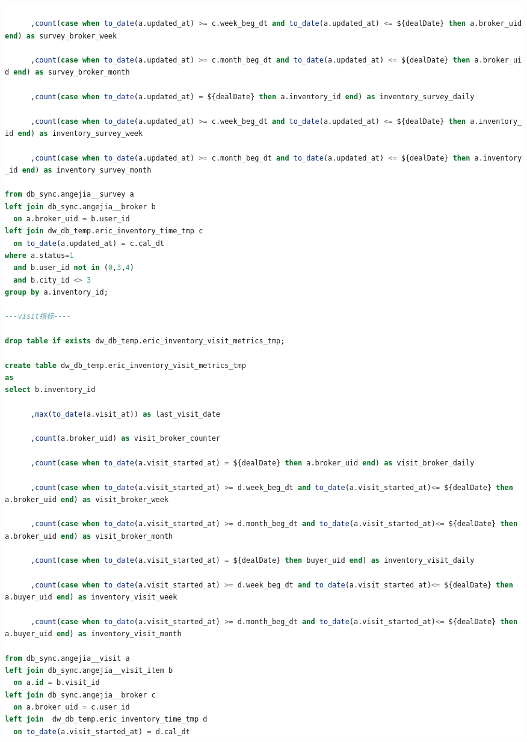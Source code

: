 ``` sql

      ,count(case when to_date(a.updated_at) >= c.week_beg_dt and to_date(a.updated_at) <= ${dealDate} then a.broker_uid end) as survey_broker_week

      ,count(case when to_date(a.updated_at) >= c.month_beg_dt and to_date(a.updated_at) <= ${dealDate} then a.broker_uid end) as survey_broker_month

      ,count(case when to_date(a.updated_at) = ${dealDate} then a.inventory_id end) as inventory_survey_daily

      ,count(case when to_date(a.updated_at) >= c.week_beg_dt and to_date(a.updated_at) <= ${dealDate} then a.inventory_id end) as inventory_survey_week

      ,count(case when to_date(a.updated_at) >= c.month_beg_dt and to_date(a.updated_at) <= ${dealDate} then a.inventory_id end) as inventory_survey_month

from db_sync.angejia__survey a
left join db_sync.angejia__broker b
  on a.broker_uid = b.user_id
left join dw_db_temp.eric_inventory_time_tmp c
  on to_date(a.updated_at) = c.cal_dt
where a.status=1
  and b.user_id not in (0,3,4)
  and b.city_id <> 3
group by a.inventory_id;

---visit指标----

drop table if exists dw_db_temp.eric_inventory_visit_metrics_tmp;

create table dw_db_temp.eric_inventory_visit_metrics_tmp
as
select b.inventory_id

      ,max(to_date(a.visit_at)) as last_visit_date

      ,count(a.broker_uid) as visit_broker_counter

      ,count(case when to_date(a.visit_started_at) = ${dealDate} then a.broker_uid end) as visit_broker_daily

      ,count(case when to_date(a.visit_started_at) >= d.week_beg_dt and to_date(a.visit_started_at)<= ${dealDate} then a.broker_uid end) as visit_broker_week

      ,count(case when to_date(a.visit_started_at) >= d.month_beg_dt and to_date(a.visit_started_at)<= ${dealDate} then a.broker_uid end) as visit_broker_month

      ,count(case when to_date(a.visit_started_at) = ${dealDate} then buyer_uid end) as inventory_visit_daily

      ,count(case when to_date(a.visit_started_at) >= d.week_beg_dt and to_date(a.visit_started_at)<= ${dealDate} then a.buyer_uid end) as inventory_visit_week

      ,count(case when to_date(a.visit_started_at) >= d.month_beg_dt and to_date(a.visit_started_at)<= ${dealDate} then a.buyer_uid end) as inventory_visit_month

from db_sync.angejia__visit a
left join db_sync.angejia__visit_item b
  on a.id = b.visit_id
left join db_sync.angejia__broker c
  on a.broker_uid = c.user_id
left join  dw_db_temp.eric_inventory_time_tmp d
  on to_date(a.visit_started_at) = d.cal_dt
```